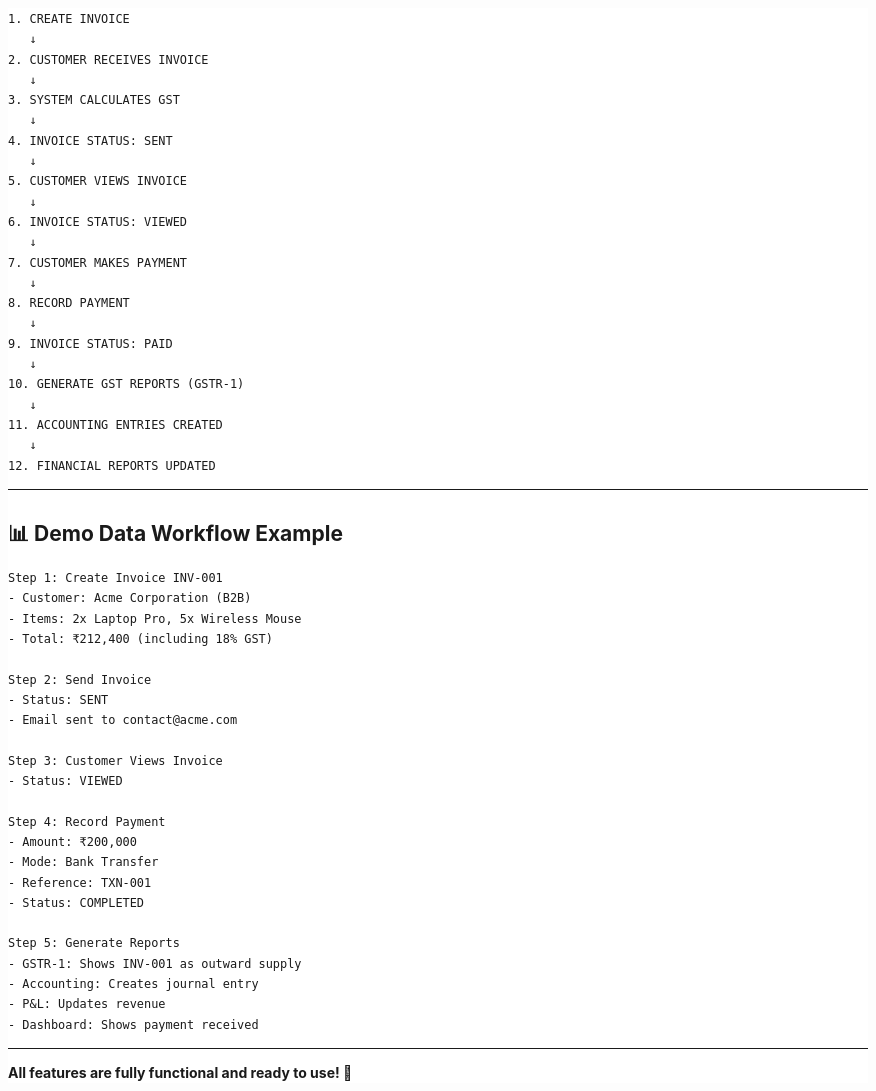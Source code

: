 ```
1. CREATE INVOICE
   ↓
2. CUSTOMER RECEIVES INVOICE
   ↓
3. SYSTEM CALCULATES GST
   ↓
4. INVOICE STATUS: SENT
   ↓
5. CUSTOMER VIEWS INVOICE
   ↓
6. INVOICE STATUS: VIEWED
   ↓
7. CUSTOMER MAKES PAYMENT
   ↓
8. RECORD PAYMENT
   ↓
9. INVOICE STATUS: PAID
   ↓
10. GENERATE GST REPORTS (GSTR-1)
   ↓
11. ACCOUNTING ENTRIES CREATED
   ↓
12. FINANCIAL REPORTS UPDATED
```

---

## 📊 Demo Data Workflow Example

```
Step 1: Create Invoice INV-001
- Customer: Acme Corporation (B2B)
- Items: 2x Laptop Pro, 5x Wireless Mouse
- Total: ₹212,400 (including 18% GST)

Step 2: Send Invoice
- Status: SENT
- Email sent to contact@acme.com

Step 3: Customer Views Invoice
- Status: VIEWED

Step 4: Record Payment
- Amount: ₹200,000
- Mode: Bank Transfer
- Reference: TXN-001
- Status: COMPLETED

Step 5: Generate Reports
- GSTR-1: Shows INV-001 as outward supply
- Accounting: Creates journal entry
- P&L: Updates revenue
- Dashboard: Shows payment received
```

---

**All features are fully functional and ready to use! 🎉**

